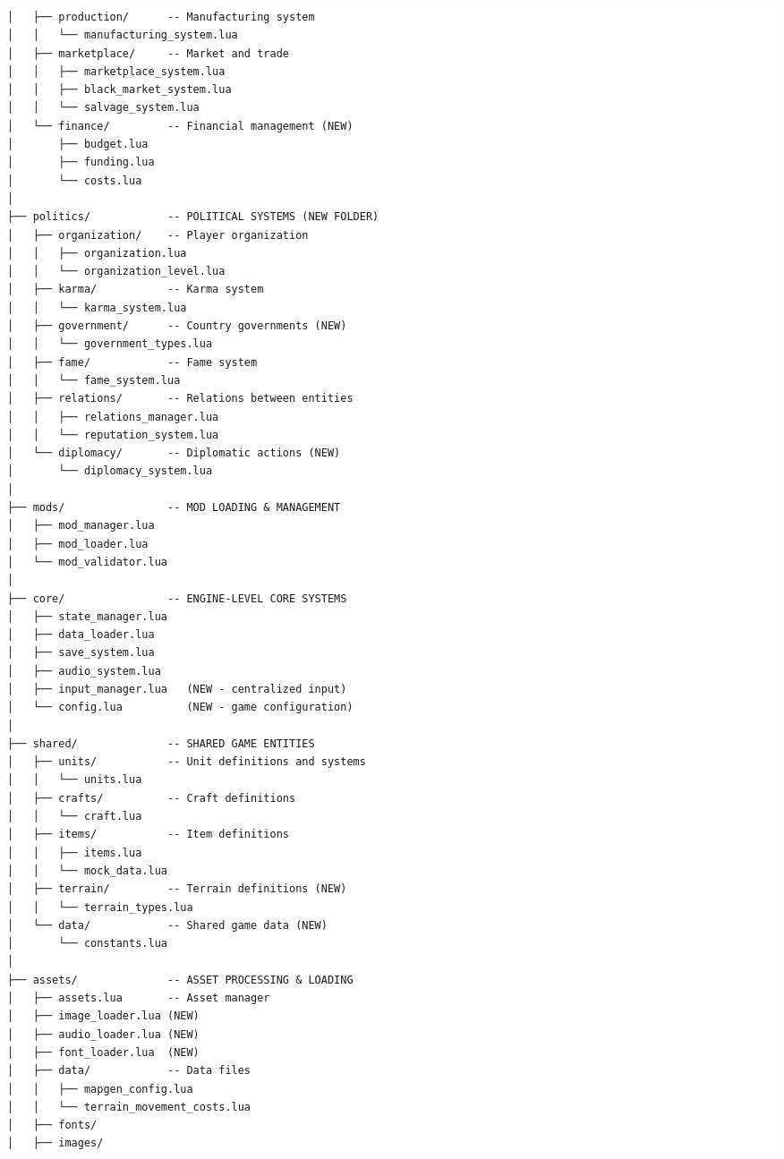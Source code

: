 ```
│   ├── production/      -- Manufacturing system
│   │   └── manufacturing_system.lua
│   ├── marketplace/     -- Market and trade
│   │   ├── marketplace_system.lua
│   │   ├── black_market_system.lua
│   │   └── salvage_system.lua
│   └── finance/         -- Financial management (NEW)
│       ├── budget.lua
│       ├── funding.lua
│       └── costs.lua
│
├── politics/            -- POLITICAL SYSTEMS (NEW FOLDER)
│   ├── organization/    -- Player organization
│   │   ├── organization.lua
│   │   └── organization_level.lua
│   ├── karma/           -- Karma system
│   │   └── karma_system.lua
│   ├── government/      -- Country governments (NEW)
│   │   └── government_types.lua
│   ├── fame/            -- Fame system
│   │   └── fame_system.lua
│   ├── relations/       -- Relations between entities
│   │   ├── relations_manager.lua
│   │   └── reputation_system.lua
│   └── diplomacy/       -- Diplomatic actions (NEW)
│       └── diplomacy_system.lua
│
├── mods/                -- MOD LOADING & MANAGEMENT
│   ├── mod_manager.lua
│   ├── mod_loader.lua
│   └── mod_validator.lua
│
├── core/                -- ENGINE-LEVEL CORE SYSTEMS
│   ├── state_manager.lua
│   ├── data_loader.lua
│   ├── save_system.lua
│   ├── audio_system.lua
│   ├── input_manager.lua   (NEW - centralized input)
│   └── config.lua          (NEW - game configuration)
│
├── shared/              -- SHARED GAME ENTITIES
│   ├── units/           -- Unit definitions and systems
│   │   └── units.lua
│   ├── crafts/          -- Craft definitions
│   │   └── craft.lua
│   ├── items/           -- Item definitions
│   │   ├── items.lua
│   │   └── mock_data.lua
│   ├── terrain/         -- Terrain definitions (NEW)
│   │   └── terrain_types.lua
│   └── data/            -- Shared game data (NEW)
│       └── constants.lua
│
├── assets/              -- ASSET PROCESSING & LOADING
│   ├── assets.lua       -- Asset manager
│   ├── image_loader.lua (NEW)
│   ├── audio_loader.lua (NEW)
│   ├── font_loader.lua  (NEW)
│   ├── data/            -- Data files
│   │   ├── mapgen_config.lua
│   │   └── terrain_movement_costs.lua
│   ├── fonts/
│   ├── images/
```